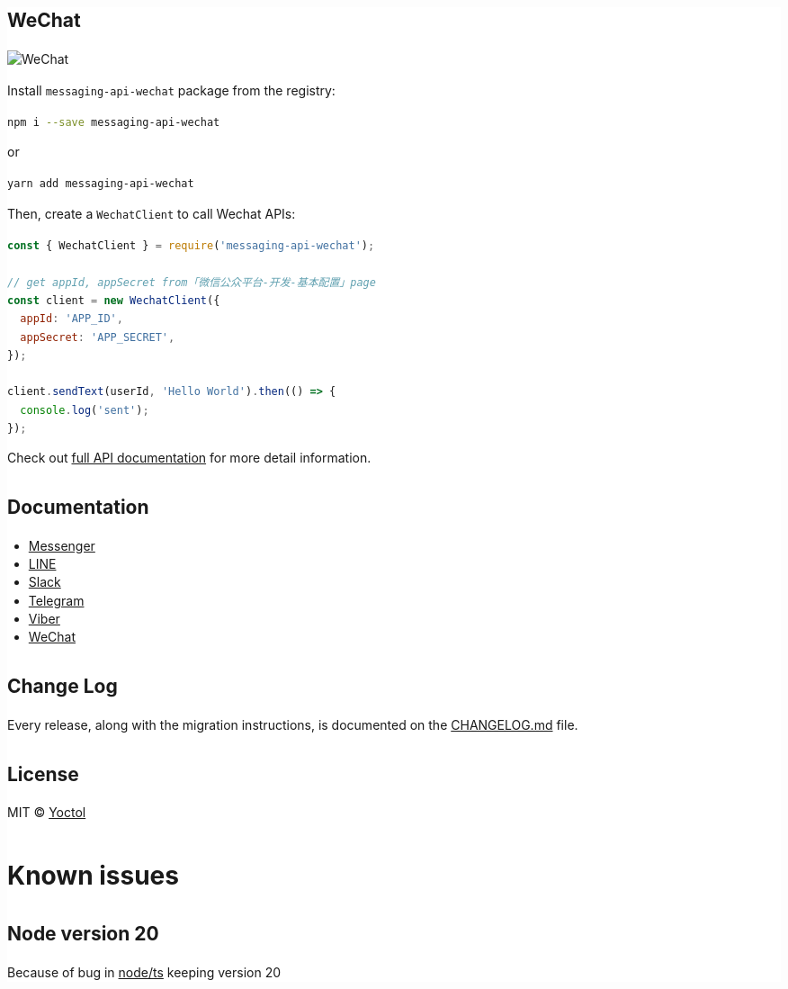 ## WeChat

<img src="https://user-images.githubusercontent.com/3382565/33652361-1dc854c6-daa4-11e7-997e-e1dedd818881.jpg" alt="WeChat" width="100" />

Install `messaging-api-wechat` package from the registry:

```sh
npm i --save messaging-api-wechat
```

or

```sh
yarn add messaging-api-wechat
```

Then, create a `WechatClient` to call Wechat APIs:

```js
const { WechatClient } = require('messaging-api-wechat');

// get appId, appSecret from「微信公众平台-开发-基本配置」page
const client = new WechatClient({
  appId: 'APP_ID',
  appSecret: 'APP_SECRET',
});

client.sendText(userId, 'Hello World').then(() => {
  console.log('sent');
});
```

Check out [full API documentation](./packages/messaging-api-wechat/README.md) for more detail information.

## Documentation

- [Messenger](./packages/messaging-api-messenger/README.md)
- [LINE](./packages/messaging-api-line/README.md)
- [Slack](./packages/messaging-api-slack/README.md)
- [Telegram](./packages/messaging-api-telegram/README.md)
- [Viber](./packages/messaging-api-viber/README.md)
- [WeChat](./packages/messaging-api-wechat/README.md)

## Change Log

Every release, along with the migration instructions, is documented on the [CHANGELOG.md](./CHANGELOG.md) file.

## License

MIT © [Yoctol](https://github.com/Yoctol/messaging-apis)

# Known issues

## Node version 20

Because of bug in [node/ts](https://github.com/sindresorhus/type-fest/issues/784) keeping version 20
